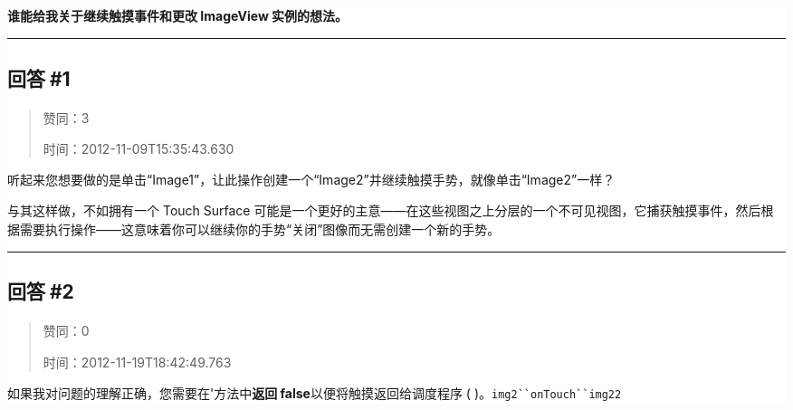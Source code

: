 **谁能给我关于继续触摸事件和更改 ImageView 实例的想法。**

* * *

## 回答 #1

> 赞同：3
> 
> 时间：2012-11-09T15:35:43.630

听起来您想要做的是单击“Image1”，让此操作创建一个“Image2”并继续触摸手势，就像单击“Image2”一样？

与其这样做，不如拥有一个 Touch Surface 可能是一个更好的主意——在这些视图之上分层的一个不可见视图，它捕获触摸事件，然后根据需要执行操作——这意味着你可以继续你的手势“关闭”图像而无需创建一个新的手势。

* * *

## 回答 #2

> 赞同：0
> 
> 时间：2012-11-19T18:42:49.763

如果我对问题的理解正确，您需要在'方法中**返回 false**以便将触摸返回给调度程序 ( )。`img2``onTouch``img22`

